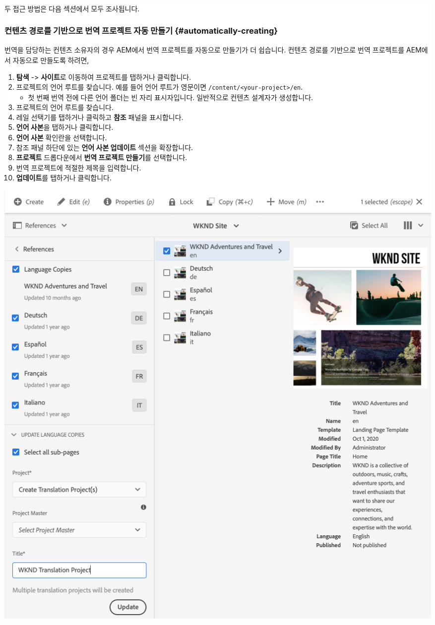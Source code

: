 두 접근 방법은 다음 섹션에서 모두 조사됩니다.

### 컨텐츠 경로를 기반으로 번역 프로젝트 자동 만들기 {#automatically-creating}

번역을 담당하는 컨텐츠 소유자의 경우 AEM에서 번역 프로젝트를 자동으로 만들기가 더 쉽습니다. 컨텐츠 경로를 기반으로 번역 프로젝트를 AEM에서 자동으로 만들도록 하려면,

1. **탐색** -> **사이트**&#x200B;로 이동하여 프로젝트를 탭하거나 클릭합니다.
1. 프로젝트의 언어 루트를 찾습니다. 예를 들어 언어 루트가 영문이면 `/content/<your-project>/en`.
   * 첫 번째 번역 전에 다른 언어 폴더는 빈 자리 표시자입니다. 일반적으로 컨텐츠 설계자가 생성합니다.
1. 프로젝트의 언어 루트를 찾습니다.
1. 레일 선택기를 탭하거나 클릭하고 **참조** 패널을 표시합니다.
1. **언어 사본**&#x200B;을 탭하거나 클릭합니다.
1. **언어 사본** 확인란을 선택합니다.
1. 참조 패널 하단에 있는 **언어 사본 업데이트** 섹션을 확장합니다.
1. **프로젝트** 드롭다운에서 **번역 프로젝트 만들기**&#x200B;를 선택합니다.
1. 번역 프로젝트에 적절한 제목을 입력합니다.
1. **업데이트**&#x200B;를 탭하거나 클릭합니다.

![번역 프로젝트 만들기](assets/create-translation-project.png)
